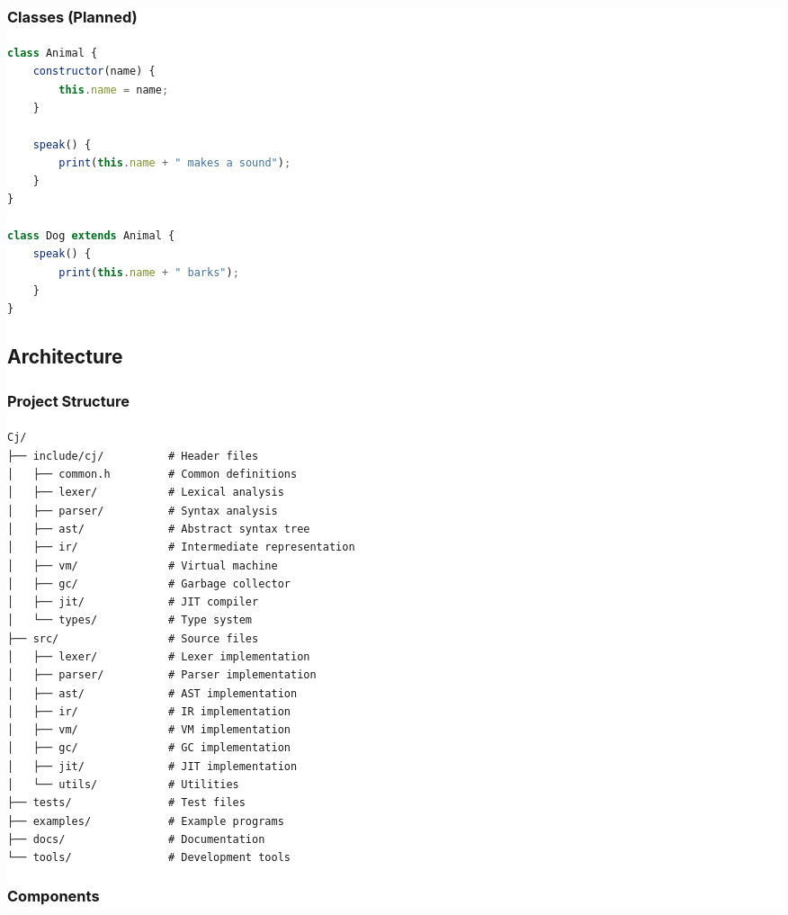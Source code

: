 ### Classes (Planned)

```javascript
class Animal {
    constructor(name) {
        this.name = name;
    }
    
    speak() {
        print(this.name + " makes a sound");
    }
}

class Dog extends Animal {
    speak() {
        print(this.name + " barks");
    }
}
```

## Architecture

### Project Structure

```
Cj/
├── include/cj/          # Header files
│   ├── common.h         # Common definitions
│   ├── lexer/           # Lexical analysis
│   ├── parser/          # Syntax analysis
│   ├── ast/             # Abstract syntax tree
│   ├── ir/              # Intermediate representation
│   ├── vm/              # Virtual machine
│   ├── gc/              # Garbage collector
│   ├── jit/             # JIT compiler
│   └── types/           # Type system
├── src/                 # Source files
│   ├── lexer/           # Lexer implementation
│   ├── parser/          # Parser implementation  
│   ├── ast/             # AST implementation
│   ├── ir/              # IR implementation
│   ├── vm/              # VM implementation
│   ├── gc/              # GC implementation
│   ├── jit/             # JIT implementation
│   └── utils/           # Utilities
├── tests/               # Test files
├── examples/            # Example programs
├── docs/                # Documentation
└── tools/               # Development tools
```

### Components
